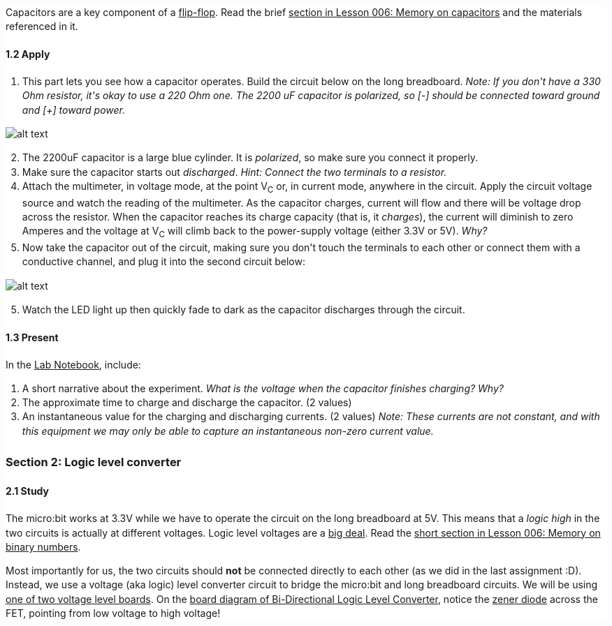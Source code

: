 Capacitors are a key component of a [flip-flop](https://www.youtube.com/watch?v=IykOrxVcdyg). Read the brief [section in Lesson 006: Memory on capacitors](https://docs.google.com/document/d/1TiirGwXiKg6ehxjVPpW-ISQryf8eqycvG4PZMq8cm2U/edit#heading=h.tfrh3hgmq4ay) and the materials referenced in it.

#### 1.2 Apply

1. This part lets you see how a capacitor operates. Build the circuit below on the long breadboard. _Note: If you don't have a 330 Ohm resistor, it's okay to use a 220 Ohm one. The 2200 uF capacitor is polarized, so [-] should be connected toward ground and [+] toward power._

![alt text](images/capacitor-charging.jpg "Capacitor charging circuit")

2. The 2200uF capacitor is a large blue cylinder. It is _polarized_, so make sure you connect it properly.
3. Make sure the capacitor starts out _discharged_. _Hint: Connect the two terminals to a resistor._
4. Attach the multimeter, in voltage mode, at the point V<sub>C</sub> or, in current mode, anywhere in the circuit. Apply the circuit voltage source and watch the reading of the multimeter. As the capacitor charges, current will flow and there will be voltage drop across the resistor. When the capacitor reaches its charge capacity (that is, it _charges_), the current will diminish to zero Amperes and the voltage at V<sub>C</sub> will climb back to the power-supply voltage (either 3.3V or 5V). _Why?_
4. Now take the capacitor out of the circuit, making sure you don't touch the terminals to each other or connect them with a conductive channel, and plug it into the second circuit below:

![alt text](images/capacitor-discharging.jpg "Capacitor discharging circuit")

5. Watch the LED light up then quickly fade to dark as the capacitor discharges through the circuit.

#### 1.3 Present

In the [Lab Notebook](README.md), include:
1. A short narrative about the experiment. _What is the voltage when the capacitor finishes charging? Why?_
2. The approximate time to charge and discharge the capacitor. (2 values)
3. An instantaneous value for the charging and discharging currents. (2 values) _Note: These currents are not constant, and with this equipment we may only be able to capture an instantaneous non-zero current value._

### Section 2: Logic level converter

#### 2.1 Study

The micro:bit works at 3.3V while we have to operate the circuit on the long breadboard at 5V. This means that a _logic high_ in the two circuits is actually at different voltages. Logic level voltages are a [big deal](https://www.allaboutcircuits.com/textbook/digital/chpt-3/logic-signal-voltage-levels/). Read the [short section in Lesson 006: Memory on binary numbers](https://docs.google.com/document/d/1TiirGwXiKg6ehxjVPpW-ISQryf8eqycvG4PZMq8cm2U/edit#heading=h.2bm72yu21rie).

Most importantly for us, the two circuits should **not** be connected directly to each other (as we did in the last assignment :D). Instead, we use a voltage (aka logic) level converter circuit to bridge the micro:bit and long breadboard circuits. We will be using [one of two voltage level boards](https://docs.google.com/document/d/18IDsrQlZY_QkmWG7FFtGqd9M2S1wL8ShJrD00aHwBwQ/edit#heading=h.fx9d22emrhnr). On the [board diagram of Bi-Directional Logic Level Converter](https://learn.sparkfun.com/tutorials/bi-directional-logic-level-converter-hookup-guide#board-overview), notice the [zener diode](https://www.digikey.com/en/maker/blogs/zener-diode-basic-operation-and-applications) across the FET, pointing from low voltage to high voltage!
